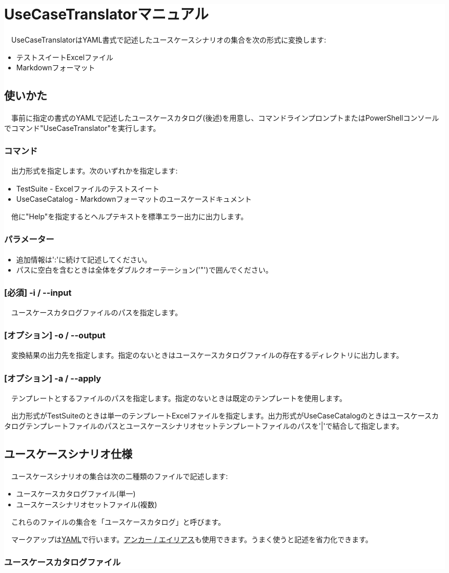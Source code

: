 UseCaseTranslatorマニュアル
===========================

　UseCaseTranslatorはYAML書式で記述したユースケースシナリオの集合を次の形式に変換します:

* テストスイートExcelファイル
* Markdownフォーマット

使いかた
--------

　事前に指定の書式のYAMLで記述したユースケースカタログ(後述)を用意し、コマンドラインプロンプトまたはPowerShellコンソールでコマンド"UseCaseTranslator"を実行します。

### コマンド

　出力形式を指定します。次のいずれかを指定します:

* TestSuite - Excelファイルのテストスイート
* UseCaseCatalog - Markdownフォーマットのユースケースドキュメント

　他に"Help"を指定するとヘルプテキストを標準エラー出力に出力します。

### パラメーター

* 追加情報は':'に続けて記述してください。
* パスに空白を含むときは全体をダブルクオーテーション('"')で囲んでください。

### [必須] -i / --input

　ユースケースカタログファイルのパスを指定します。

### [オプション] -o / --output

　変換結果の出力先を指定します。指定のないときはユースケースカタログファイルの存在するディレクトリに出力します。

### [オプション] -a / --apply

　テンプレートとするファイルのパスを指定します。指定のないときは既定のテンプレートを使用します。

　出力形式がTestSuiteのときは単一のテンプレートExcelファイルを指定します。出力形式がUseCaseCatalogのときはユースケースカタログテンプレートファイルのパスとユースケースシナリオセットテンプレートファイルのパスを'|'で結合して指定します。

ユースケースシナリオ仕様
------------------------

　ユースケースシナリオの集合は次の二種類のファイルで記述します:

* ユースケースカタログファイル(単一)
* ユースケースシナリオセットファイル(複数)

　これらのファイルの集合を「ユースケースカタログ」と呼びます。

　マークアップは[YAML](http://www.yaml.org/spec/1.2/spec.html)で行います。[アンカー / エイリアス](http://www.yaml.org/spec/1.2/spec.html#id2765878)も使用できます。うまく使うと記述を省力化できます。

### ユースケースカタログファイル
